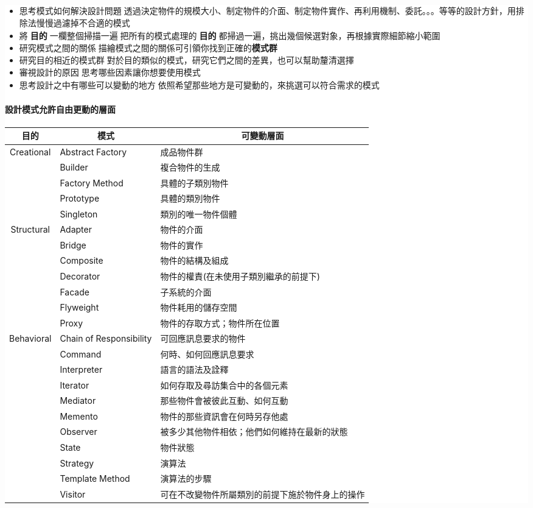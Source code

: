 - 思考模式如何解決設計問題
    透過決定物件的規模大小、制定物件的介面、制定物件實作、再利用機制、委託。。。等等的設計方針，用排除法慢慢過濾掉不合適的模式
- 將 **目的** 一欄整個掃描一遍
    把所有的模式處理的 **目的** 都掃過一遍，挑出幾個候選對象，再根據實際細節縮小範圍
- 研究模式之間的關係
    描繪模式之間的關係可引領你找到正確的**模式群**
- 研究目的相近的模式群
    對於目的類似的模式，研究它們之間的差異，也可以幫助釐清選擇
- 審視設計的原因
    思考哪些因素讓你想要使用模式
- 思考設計之中有哪些可以變動的地方
    依照希望那些地方是可變動的，來挑選可以符合需求的模式


#### 設計模式允許自由更動的層面

|    目的    | 模式                    | 可變動層面                                       |
|:----------:|-------------------------|--------------------------------------------------|
| Creational | Abstract Factory        | 成品物件群                                       |
|            | Builder                 | 複合物件的生成                                   |
|            | Factory Method          | 具體的子類別物件                                 |
|            | Prototype               | 具體的類別物件                                   |
|            | Singleton               | 類別的唯一物件個體                               |
| Structural | Adapter                 | 物件的介面                                       |
|            | Bridge                  | 物件的實作                                       |
|            | Composite               | 物件的結構及組成                                 |
|            | Decorator               | 物件的權責(在未使用子類別繼承的前提下)           |
|            | Facade                  | 子系統的介面                                     |
|            | Flyweight               | 物件耗用的儲存空間                               |
|            | Proxy                   | 物件的存取方式；物件所在位置                     |
| Behavioral | Chain of Responsibility | 可回應訊息要求的物件                             |
|            | Command                 | 何時、如何回應訊息要求                           |
|            | Interpreter             | 語言的語法及詮釋                                 |
|            | Iterator                | 如何存取及尋訪集合中的各個元素                   |
|            | Mediator                | 那些物件會被彼此互動、如何互動                   |
|            | Memento                 | 物件的那些資訊會在何時另存他處                   |
|            | Observer                | 被多少其他物件相依；他們如何維持在最新的狀態     |
|            | State                   | 物件狀態                                         |
|            | Strategy                | 演算法                                           |
|            | Template Method         | 演算法的步驟                                     |
|            | Visitor                 | 可在不改變物件所屬類別的前提下施於物件身上的操作 |
